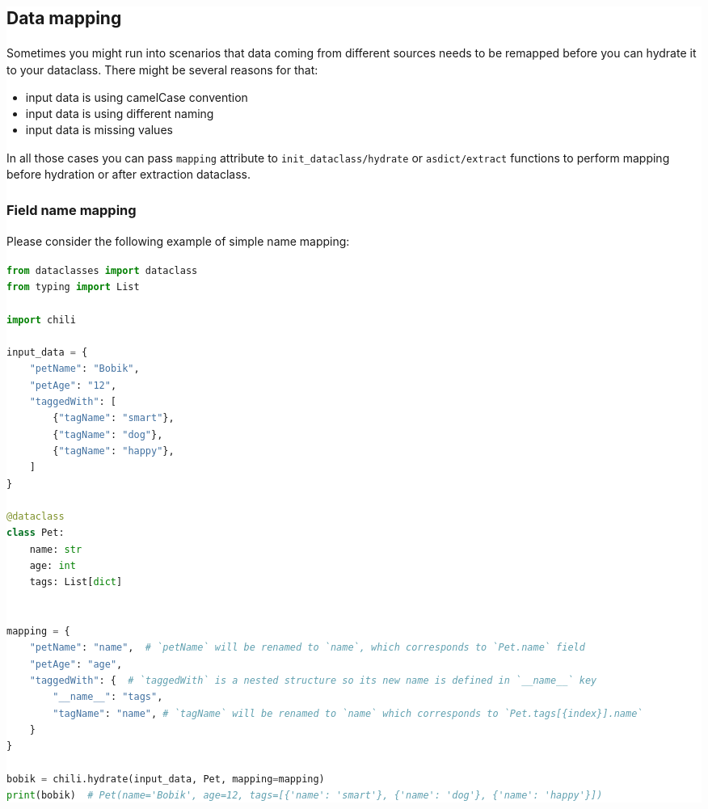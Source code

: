 ## Data mapping

Sometimes you might run into scenarios that data coming from different sources needs to be remapped 
before you can hydrate it to your dataclass. There might be several reasons for that:
- input data is using camelCase convention
- input data is using different naming
- input data is missing values

In all those cases you can pass `mapping` attribute to `init_dataclass/hydrate` or `asdict/extract` functions to perform
mapping before hydration or after extraction dataclass.

### Field name mapping
Please consider the following example of simple name mapping:

```python
from dataclasses import dataclass
from typing import List

import chili

input_data = {
    "petName": "Bobik",
    "petAge": "12",
    "taggedWith": [
        {"tagName": "smart"}, 
        {"tagName": "dog"}, 
        {"tagName": "happy"}, 
    ]
}

@dataclass
class Pet:
    name: str
    age: int
    tags: List[dict]
    

mapping = {
    "petName": "name",  # `petName` will be renamed to `name`, which corresponds to `Pet.name` field
    "petAge": "age", 
    "taggedWith": {  # `taggedWith` is a nested structure so its new name is defined in `__name__` key
        "__name__": "tags",
        "tagName": "name", # `tagName` will be renamed to `name` which corresponds to `Pet.tags[{index}].name`
    }
}

bobik = chili.hydrate(input_data, Pet, mapping=mapping)
print(bobik)  # Pet(name='Bobik', age=12, tags=[{'name': 'smart'}, {'name': 'dog'}, {'name': 'happy'}])
```
